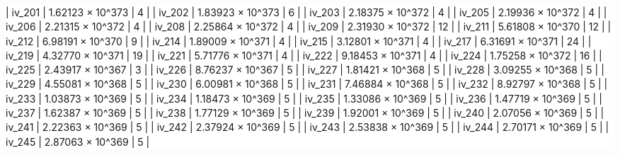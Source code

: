| iv_201 | 1.62123 × 10^373 | 4 |
| iv_202 | 1.83923 × 10^373 | 6 |
| iv_203 | 2.18375 × 10^372 | 4 |
| iv_205 | 2.19936 × 10^372 | 4 |
| iv_206 | 2.21315 × 10^372 | 4 |
| iv_208 | 2.25864 × 10^372 | 4 |
| iv_209 | 2.31930 × 10^372 | 12 |
| iv_211 | 5.61808 × 10^370 | 12 |
| iv_212 | 6.98191 × 10^370 | 9 |
| iv_214 | 1.89009 × 10^371 | 4 |
| iv_215 | 3.12801 × 10^371 | 4 |
| iv_217 | 6.31691 × 10^371 | 24 |
| iv_219 | 4.32770 × 10^371 | 19 |
| iv_221 | 5.71776 × 10^371 | 4 |
| iv_222 | 9.18453 × 10^371 | 4 |
| iv_224 | 1.75258 × 10^372 | 16 |
| iv_225 | 2.43917 × 10^367 | 3 |
| iv_226 | 8.76237 × 10^367 | 5 |
| iv_227 | 1.81421 × 10^368 | 5 |
| iv_228 | 3.09255 × 10^368 | 5 |
| iv_229 | 4.55081 × 10^368 | 5 |
| iv_230 | 6.00981 × 10^368 | 5 |
| iv_231 | 7.46884 × 10^368 | 5 |
| iv_232 | 8.92797 × 10^368 | 5 |
| iv_233 | 1.03873 × 10^369 | 5 |
| iv_234 | 1.18473 × 10^369 | 5 |
| iv_235 | 1.33086 × 10^369 | 5 |
| iv_236 | 1.47719 × 10^369 | 5 |
| iv_237 | 1.62387 × 10^369 | 5 |
| iv_238 | 1.77129 × 10^369 | 5 |
| iv_239 | 1.92001 × 10^369 | 5 |
| iv_240 | 2.07056 × 10^369 | 5 |
| iv_241 | 2.22363 × 10^369 | 5 |
| iv_242 | 2.37924 × 10^369 | 5 |
| iv_243 | 2.53838 × 10^369 | 5 |
| iv_244 | 2.70171 × 10^369 | 5 |
| iv_245 | 2.87063 × 10^369 | 5 |